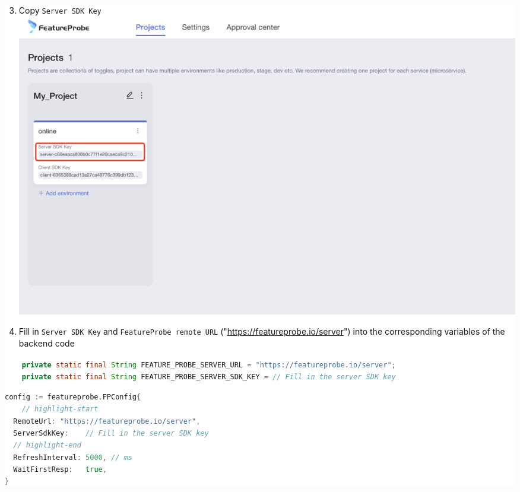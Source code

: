 3. Copy `Server SDK Key`
![sdk key](/tutorial_rollout_server_sdk_key_en.png)

4. Fill in `Server SDK Key` and `FeatureProbe remote URL` ("https://featureprobe.io/server") into the corresponding variables of the backend code

<Tabs groupId="language">
<TabItem value="java" label="Java" default>

~~~java title="src/main/java/com/featureprobe/sdk/example/FeatureProbeDemo.java"
    private static final String FEATURE_PROBE_SERVER_URL = "https://featureprobe.io/server";
    private static final String FEATURE_PROBE_SERVER_SDK_KEY = // Fill in the server SDK key
~~~
</TabItem>
<TabItem value="golang" label="Go">

~~~go title="example/main.go"
config := featureprobe.FPConfig{
    // highlight-start
  RemoteUrl: "https://featureprobe.io/server",
  ServerSdkKey:    // Fill in the server SDK key
  // highlight-end
  RefreshInterval: 5000, // ms
  WaitFirstResp:   true,
}
~~~
</TabItem>
<TabItem value="rust" label="Rust">
